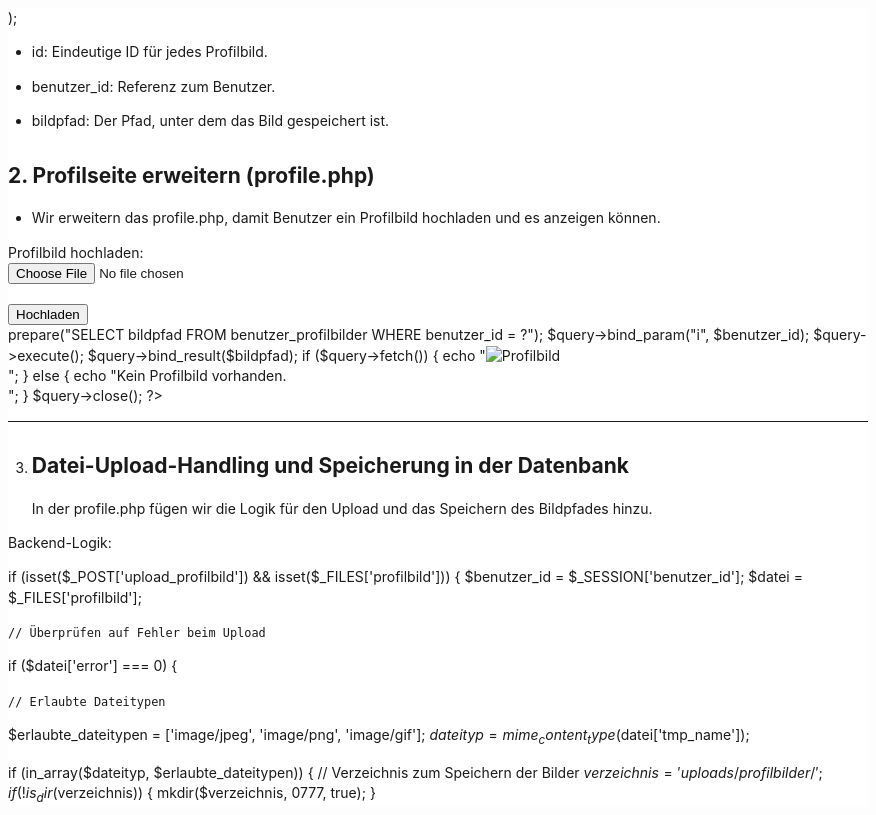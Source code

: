 );

-   id: Eindeutige ID für jedes Profilbild.

-   benutzer_id: Referenz zum Benutzer.

-   bildpfad: Der Pfad, unter dem das Bild gespeichert ist.

## 2. Profilseite erweitern (profile.php)

-   Wir erweitern das profile.php, damit Benutzer ein Profilbild
    hochladen und es anzeigen können.

<form action="profile.php" method="post" enctype="multipart/form-data">
    <label for="profilbild">Profilbild hochladen:</label><br>
    <input type="file" name="profilbild" id="profilbild"><br><br>
    <input type="submit" name="upload_profilbild" value="Hochladen">
</form>

<?php
// Profilbild anzeigen, falls vorhanden
$benutzer_id = $_SESSION['benutzer_id'];
$query = $db->prepare("SELECT bildpfad FROM benutzer_profilbilder WHERE benutzer_id = ?");
$query->bind_param("i", $benutzer_id);
$query->execute();
$query->bind_result($bildpfad);
if ($query->fetch()) {
    echo "<img src='$bildpfad' alt='Profilbild' style='max-width: 150px;'><br>";
} else {
    echo "Kein Profilbild vorhanden.<br>";
}
$query->close();
?>

---

3. ## Datei-Upload-Handling und Speicherung in der Datenbank
    In der profile.php fügen wir die Logik für den Upload und das Speichern des Bildpfades hinzu.

Backend-Logik:

if (isset($_POST['upload_profilbild']) && isset($\_FILES['profilbild'])) {
$benutzer_id = $_SESSION['benutzer_id'];
$datei = $\_FILES['profilbild'];

    // Überprüfen auf Fehler beim Upload

if ($datei['error'] === 0) {

    // Erlaubte Dateitypen

$erlaubte_dateitypen = ['image/jpeg', 'image/png', 'image/gif'];
        $dateityp = mime_content_type($datei['tmp_name']);

if (in_array($dateityp, $erlaubte_dateitypen)) {
    // Verzeichnis zum Speichern der Bilder
    $verzeichnis = 'uploads/profilbilder/';
    if (!is_dir($verzeichnis)) {
mkdir($verzeichnis, 0777, true);
}
